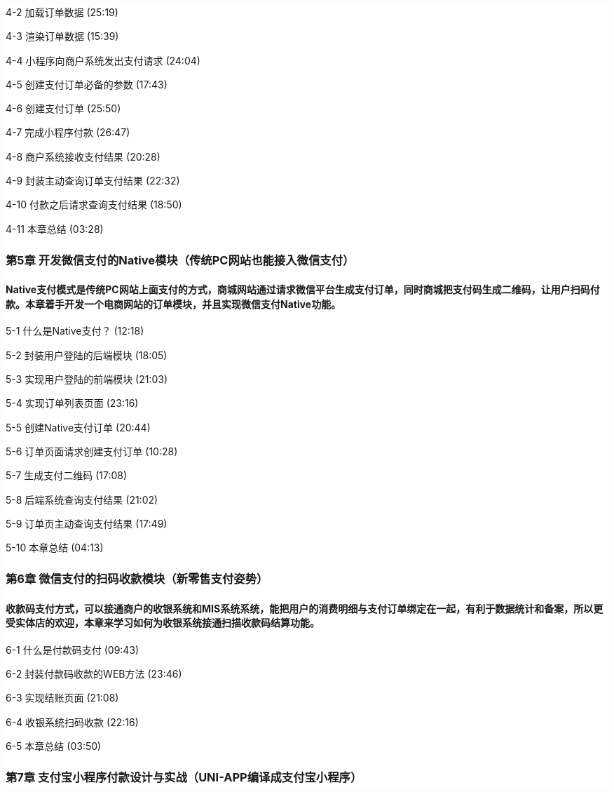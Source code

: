 4-2 加载订单数据 (25:19)

4-3 渲染订单数据 (15:39)

4-4 小程序向商户系统发出支付请求 (24:04)

4-5 创建支付订单必备的参数 (17:43)

4-6 创建支付订单 (25:50)

4-7 完成小程序付款 (26:47)

4-8 商户系统接收支付结果 (20:28)

4-9 封装主动查询订单支付结果 (22:32)

4-10 付款之后请求查询支付结果 (18:50)

4-11 本章总结 (03:28)


### 第5章 开发微信支付的Native模块（传统PC网站也能接入微信支付）

#### Native支付模式是传统PC网站上面支付的方式，商城网站通过请求微信平台生成支付订单，同时商城把支付码生成二维码，让用户扫码付款。本章着手开发一个电商网站的订单模块，并且实现微信支付Native功能。
5-1 什么是Native支付？ (12:18)

5-2 封装用户登陆的后端模块 (18:05)

5-3 实现用户登陆的前端模块 (21:03)

5-4 实现订单列表页面 (23:16)

5-5 创建Native支付订单 (20:44)

5-6 订单页面请求创建支付订单 (10:28)

5-7 生成支付二维码 (17:08)

5-8 后端系统查询支付结果 (21:02)

5-9 订单页主动查询支付结果 (17:49)

5-10 本章总结 (04:13)


### 第6章 微信支付的扫码收款模块（新零售支付姿势）

#### 收款码支付方式，可以接通商户的收银系统和MIS系统系统，能把用户的消费明细与支付订单绑定在一起，有利于数据统计和备案，所以更受实体店的欢迎，本章来学习如何为收银系统接通扫描收款码结算功能。
6-1 什么是付款码支付 (09:43)

6-2 封装付款码收款的WEB方法 (23:46)

6-3 实现结账页面 (21:08)

6-4 收银系统扫码收款 (22:16)

6-5 本章总结 (03:50)


### 第7章 支付宝小程序付款设计与实战（UNI-APP编译成支付宝小程序）
